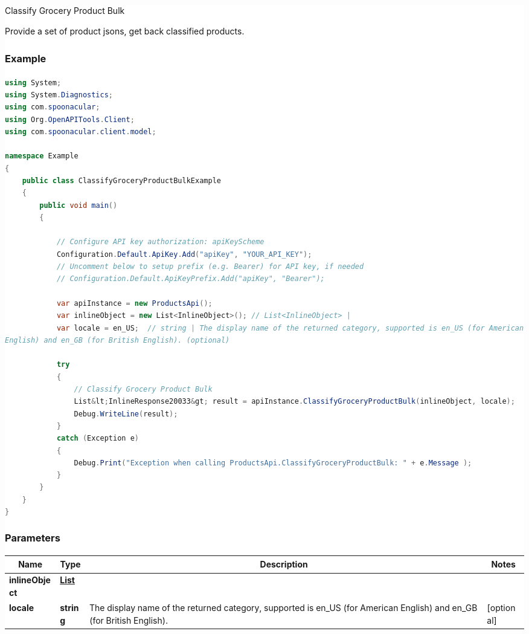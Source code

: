 Classify Grocery Product Bulk

Provide a set of product jsons, get back classified products.

### Example
```csharp
using System;
using System.Diagnostics;
using com.spoonacular;
using Org.OpenAPITools.Client;
using com.spoonacular.client.model;

namespace Example
{
    public class ClassifyGroceryProductBulkExample
    {
        public void main()
        {
            
            // Configure API key authorization: apiKeyScheme
            Configuration.Default.ApiKey.Add("apiKey", "YOUR_API_KEY");
            // Uncomment below to setup prefix (e.g. Bearer) for API key, if needed
            // Configuration.Default.ApiKeyPrefix.Add("apiKey", "Bearer");

            var apiInstance = new ProductsApi();
            var inlineObject = new List<InlineObject>(); // List<InlineObject> | 
            var locale = en_US;  // string | The display name of the returned category, supported is en_US (for American English) and en_GB (for British English). (optional) 

            try
            {
                // Classify Grocery Product Bulk
                List&lt;InlineResponse20033&gt; result = apiInstance.ClassifyGroceryProductBulk(inlineObject, locale);
                Debug.WriteLine(result);
            }
            catch (Exception e)
            {
                Debug.Print("Exception when calling ProductsApi.ClassifyGroceryProductBulk: " + e.Message );
            }
        }
    }
}
```

### Parameters

Name | Type | Description  | Notes
------------- | ------------- | ------------- | -------------
 **inlineObject** | [**List<InlineObject>**](List.md)|  | 
 **locale** | **string**| The display name of the returned category, supported is en_US (for American English) and en_GB (for British English). | [optional] 
